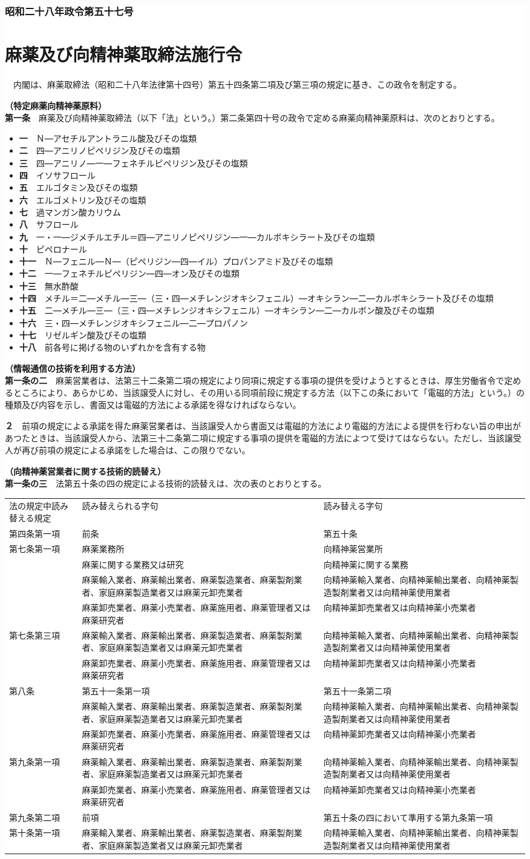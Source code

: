 ### 昭和二十八年政令第五十七号  
# 麻薬及び向精神薬取締法施行令  
　内閣は、麻薬取締法（昭和二十八年法律第十四号）第五十四条第二項及び第三項の規定に基き、この政令を制定する。  
  
**（特定麻薬向精神薬原料）**  
**第一条**　麻薬及び向精神薬取締法（以下「法」という。）第二条第四十号の政令で定める麻薬向精神薬原料は、次のとおりとする。  
* **一**　Ｎ―アセチルアントラニル酸及びその塩類  
* **二**　四―アニリノピペリジン及びその塩類  
* **三**　四―アニリノ―一―フェネチルピペリジン及びその塩類  
* **四**　イソサフロール  
* **五**　エルゴタミン及びその塩類  
* **六**　エルゴメトリン及びその塩類  
* **七**　過マンガン酸カリウム  
* **八**　サフロール  
* **九**　一・一―ジメチルエチル＝四―アニリノピペリジン―一―カルボキシラート及びその塩類  
* **十**　ピペロナール  
* **十一**　Ｎ―フェニル―Ｎ―（ピペリジン―四―イル）プロパンアミド及びその塩類  
* **十二**　一―フェネチルピペリジン―四―オン及びその塩類  
* **十三**　無水酢酸  
* **十四**　メチル＝二―メチル―三―（三・四―メチレンジオキシフェニル）―オキシラン―二―カルボキシラート及びその塩類  
* **十五**　二―メチル―三―（三・四―メチレンジオキシフェニル）―オキシラン―二―カルボン酸及びその塩類  
* **十六**　三・四―メチレンジオキシフェニル―二―プロパノン  
* **十七**　リゼルギン酸及びその塩類  
* **十八**　前各号に掲げる物のいずれかを含有する物  
  
**（情報通信の技術を利用する方法）**  
**第一条の二**　麻薬営業者は、法第三十二条第二項の規定により同項に規定する事項の提供を受けようとするときは、厚生労働省令で定めるところにより、あらかじめ、当該譲受人に対し、その用いる同項前段に規定する方法（以下この条において「電磁的方法」という。）の種類及び内容を示し、書面又は電磁的方法による承諾を得なければならない。  
  
**２**　前項の規定による承諾を得た麻薬営業者は、当該譲受人から書面又は電磁的方法により電磁的方法による提供を行わない旨の申出があつたときは、当該譲受人から、法第三十二条第二項に規定する事項の提供を電磁的方法によつて受けてはならない。ただし、当該譲受人が再び前項の規定による承諾をした場合は、この限りでない。  
  
**（向精神薬営業者に関する技術的読替え）**  
**第一条の三**　法第五十条の四の規定による技術的読替えは、次の表のとおりとする。  

||||  
| --- | --- | --- |  
|法の規定中読み替える規定|読み替えられる字句|読み替える字句|  
|第四条第一項|前条|第五十条|  
|第七条第一項|麻薬業務所|向精神薬営業所|  
||麻薬に関する業務又は研究|向精神薬に関する業務|  
||麻薬輸入業者、麻薬輸出業者、麻薬製造業者、麻薬製剤業者、家庭麻薬製造業者又は麻薬元卸売業者|向精神薬輸入業者、向精神薬輸出業者、向精神薬製造製剤業者又は向精神薬使用業者|  
||麻薬卸売業者、麻薬小売業者、麻薬施用者、麻薬管理者又は麻薬研究者|向精神薬卸売業者又は向精神薬小売業者|  
|第七条第三項|麻薬輸入業者、麻薬輸出業者、麻薬製造業者、麻薬製剤業者、家庭麻薬製造業者又は麻薬元卸売業者|向精神薬輸入業者、向精神薬輸出業者、向精神薬製造製剤業者又は向精神薬使用業者|  
||麻薬卸売業者、麻薬小売業者、麻薬施用者、麻薬管理者又は麻薬研究者|向精神薬卸売業者又は向精神薬小売業者|  
|第八条|第五十一条第一項|第五十一条第二項|  
||麻薬輸入業者、麻薬輸出業者、麻薬製造業者、麻薬製剤業者、家庭麻薬製造業者又は麻薬元卸売業者|向精神薬輸入業者、向精神薬輸出業者、向精神薬製造製剤業者又は向精神薬使用業者|  
||麻薬卸売業者、麻薬小売業者、麻薬施用者、麻薬管理者又は麻薬研究者|向精神薬卸売業者又は向精神薬小売業者|  
|第九条第一項|麻薬輸入業者、麻薬輸出業者、麻薬製造業者、麻薬製剤業者、家庭麻薬製造業者又は麻薬元卸売業者|向精神薬輸入業者、向精神薬輸出業者、向精神薬製造製剤業者又は向精神薬使用業者|  
||麻薬卸売業者、麻薬小売業者、麻薬施用者、麻薬管理者又は麻薬研究者|向精神薬卸売業者又は向精神薬小売業者|  
|第九条第二項|前項|第五十条の四において準用する第九条第一項|  
|第十条第一項|麻薬輸入業者、麻薬輸出業者、麻薬製造業者、麻薬製剤業者、家庭麻薬製造業者又は麻薬元卸売業者|向精神薬輸入業者、向精神薬輸出業者、向精神薬製造製剤業者又は向精神薬使用業者|  